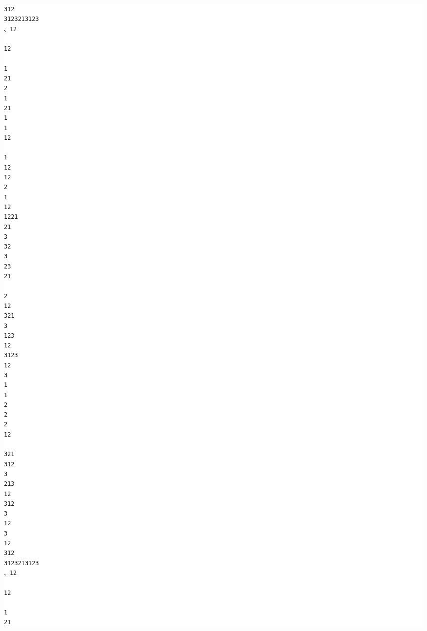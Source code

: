 ```
312
3123213123
、12

12

1
21
2
1
21
1
1
12

1
12
12
2
1
12
1221
21
3
32
3
23
21

2
12
321
3
123
12
3123
12
3
1
1
2
2
2
12

321
312
3
213
12
312
3
12
3
12
312
3123213123
、12

12

1
21
```